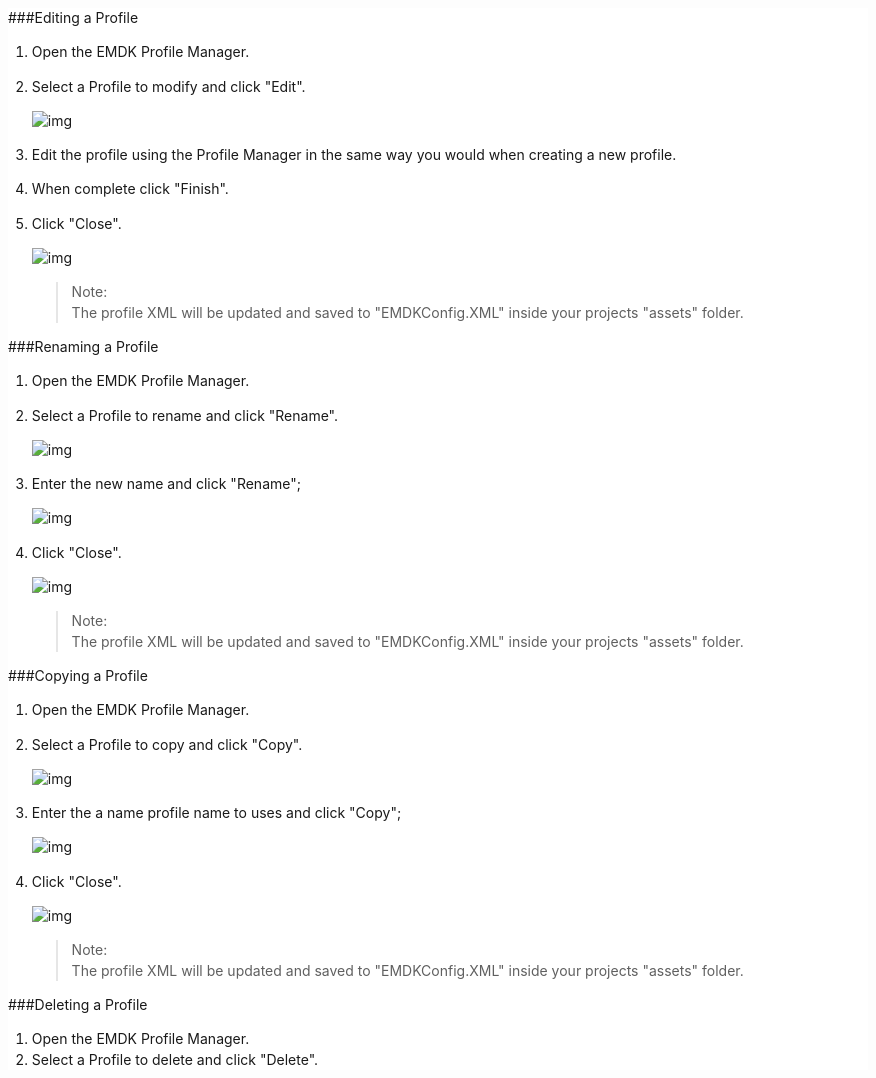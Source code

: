 ###Editing a Profile

1. Open the EMDK Profile Manager.
2. Select a Profile to modify and click "Edit".  

	![img](../../../images/profiles/image007.jpg)  
3. Edit the profile using the Profile Manager in the same way you would when creating a new profile.
4. When complete click "Finish".
5. Click "Close".  

	![img](../../../images/profiles/image008.jpg)

	>Note:  
	>The profile XML will be updated and saved to "EMDKConfig.XML" inside your projects "assets" folder.

###Renaming a Profile

1. Open the EMDK Profile Manager.
2. Select a Profile to rename and click "Rename".  

	![img](../../../images/profiles/image009.jpg)  
3. Enter the new name and click "Rename";  

	![img](../../../images/profiles/image010.jpg)  
4. Click "Close".  

	![img](../../../images/profiles/image011.jpg)  

	>Note:  
	>The profile XML will be updated and saved to "EMDKConfig.XML" inside your projects "assets" folder.

###Copying a Profile

1. Open the EMDK Profile Manager.
2. Select a Profile to copy and click "Copy".  

	![img](../../../images/profiles/image012.jpg)  
3. Enter the a name profile name to uses and click "Copy";  

	![img](../../../images/profiles/image013.jpg)  
4. Click "Close".  

	![img](../../../images/profiles/image014.jpg)  

	>Note:  
	>The profile XML will be updated and saved to "EMDKConfig.XML" inside your projects "assets" folder.


###Deleting a Profile
1. Open the EMDK Profile Manager.
2. Select a Profile to delete and click "Delete".  
